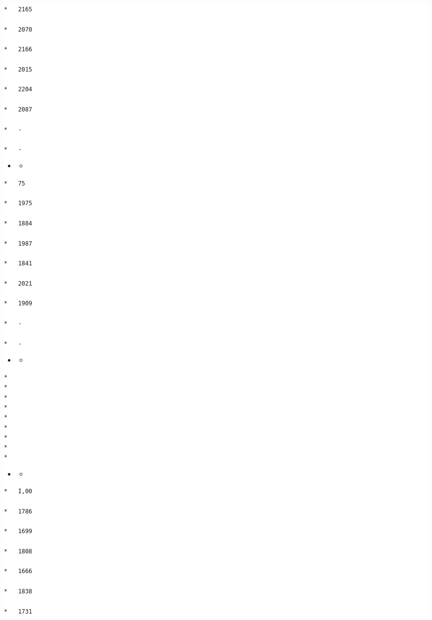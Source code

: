     *   2165

    *   2070

    *   2166

    *   2015

    *   2204

    *   2087

    *   -

    *   -


*    *
    *   75

    *   1975

    *   1884

    *   1987

    *   1841

    *   2021

    *   1909

    *   -

    *   -


*    *
    *
    *
    *
    *
    *
    *
    *
    *
    *

*    *
    *   I,00

    *   1786

    *   1699

    *   1808

    *   1666

    *   1838

    *   1731
